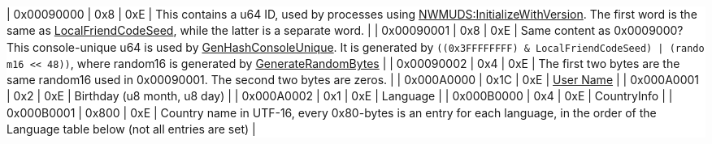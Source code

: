 | 0x00090000 | 0x8   | 0xE          | This contains a u64 ID, used by processes using [NWMUDS:InitializeWithVersion](NWMUDS:InitializeWithVersion "wikilink"). The first word is the same as [LocalFriendCodeSeed](CfgS:GetLocalFriendCodeSeed "wikilink"), while the latter is a separate word.                                                                                                                                                                                                                                                                                                                                                                                                            |
| 0x00090001 | 0x8   | 0xE          | Same content as 0x0009000? This console-unique u64 is used by [GenHashConsoleUnique](Cfg:GenHashConsoleUnique "wikilink"). It is generated by `((0x3FFFFFFFF) & LocalFriendCodeSeed) | (random16 << 48))`, where random16 is generated by [GenerateRandomBytes](PSPXI:GenerateRandomBytes "wikilink")                                                                                                                                                                                                                                                                                                                                                                 |
| 0x00090002 | 0x4   | 0xE          | The first two bytes are the same random16 used in 0x00090001. The second two bytes are zeros.                                                                                                                                                                                                                                                                                                                                                                                                                                                                                                                                                                         |
| 0x000A0000 | 0x1C  | 0xE          | [User Name](#User_Name_Block_0x000A0000 "wikilink")                                                                                                                                                                                                                                                                                                                                                                                                                                                                                                                                                                                                                   |
| 0x000A0001 | 0x2   | 0xE          | Birthday (u8 month, u8 day)                                                                                                                                                                                                                                                                                                                                                                                                                                                                                                                                                                                                                                           |
| 0x000A0002 | 0x1   | 0xE          | Language                                                                                                                                                                                                                                                                                                                                                                                                                                                                                                                                                                                                                                                              |
| 0x000B0000 | 0x4   | 0xE          | CountryInfo                                                                                                                                                                                                                                                                                                                                                                                                                                                                                                                                                                                                                                                           |
| 0x000B0001 | 0x800 | 0xE          | Country name in UTF-16, every 0x80-bytes is an entry for each language, in the order of the Language table below (not all entries are set)                                                                                                                                                                                                                                                                                                                                                                                                                                                                                                                            |